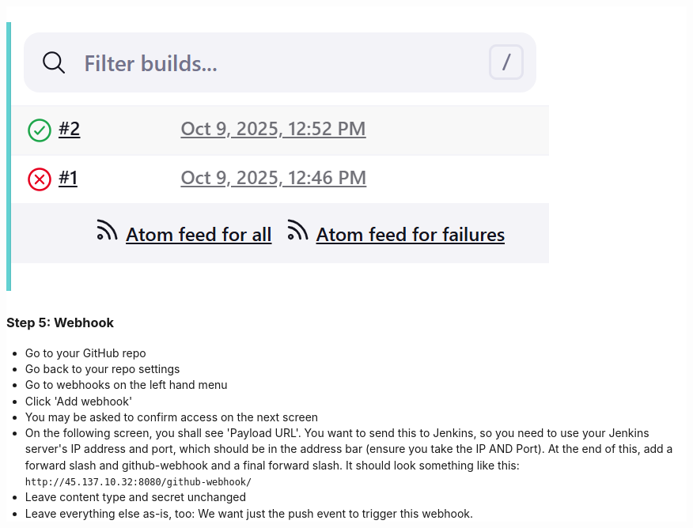 <br>![alt text](<images/builds done.png>)<br>
### Step 5: Webhook
* Go to your GitHub repo
* Go back to your repo settings
* Go to webhooks on the left hand menu
* Click 'Add webhook'
* You may be asked to confirm access on the next screen
* On the following screen, you shall see 'Payload URL'. You want to send this to Jenkins, so you need to use your Jenkins server's IP address and port, which should be in the address bar (ensure you take the IP AND Port). At the end of this, add a forward slash and github-webhook and a final forward slash. It should look something like this: <br>
  `http://45.137.10.32:8080/github-webhook/`
* Leave content type and secret unchanged
* Leave everything else as-is, too: We want just the push event to trigger this webhook.